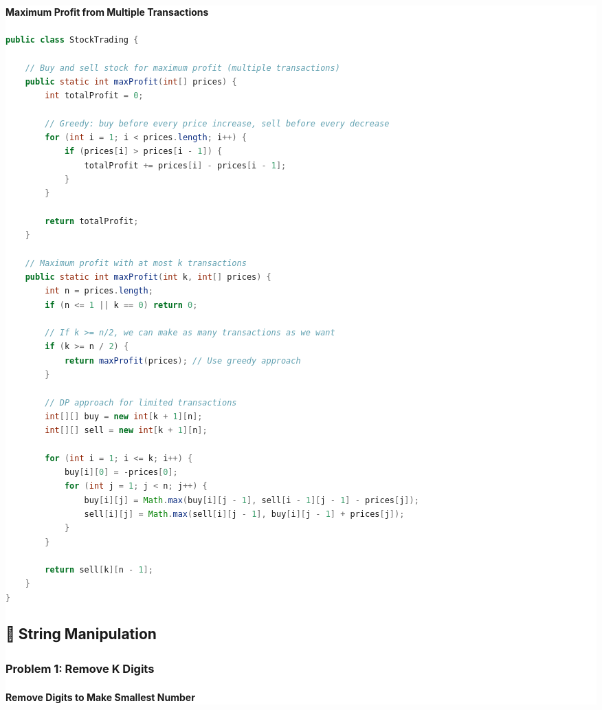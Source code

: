 #### **Maximum Profit from Multiple Transactions**

```java
public class StockTrading {

    // Buy and sell stock for maximum profit (multiple transactions)
    public static int maxProfit(int[] prices) {
        int totalProfit = 0;

        // Greedy: buy before every price increase, sell before every decrease
        for (int i = 1; i < prices.length; i++) {
            if (prices[i] > prices[i - 1]) {
                totalProfit += prices[i] - prices[i - 1];
            }
        }

        return totalProfit;
    }

    // Maximum profit with at most k transactions
    public static int maxProfit(int k, int[] prices) {
        int n = prices.length;
        if (n <= 1 || k == 0) return 0;

        // If k >= n/2, we can make as many transactions as we want
        if (k >= n / 2) {
            return maxProfit(prices); // Use greedy approach
        }

        // DP approach for limited transactions
        int[][] buy = new int[k + 1][n];
        int[][] sell = new int[k + 1][n];

        for (int i = 1; i <= k; i++) {
            buy[i][0] = -prices[0];
            for (int j = 1; j < n; j++) {
                buy[i][j] = Math.max(buy[i][j - 1], sell[i - 1][j - 1] - prices[j]);
                sell[i][j] = Math.max(sell[i][j - 1], buy[i][j - 1] + prices[j]);
            }
        }

        return sell[k][n - 1];
    }
}
```

## 🔄 **String Manipulation**

### **Problem 1: Remove K Digits**

#### **Remove Digits to Make Smallest Number**

